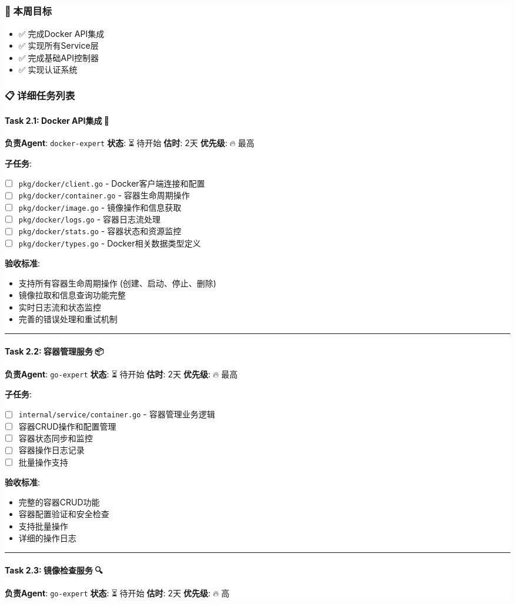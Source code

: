 ### 🎯 本周目标
- ✅ 完成Docker API集成
- ✅ 实现所有Service层
- ✅ 完成基础API控制器
- ✅ 实现认证系统

### 📋 详细任务列表

#### Task 2.1: Docker API集成 🐳
**负责Agent**: `docker-expert`
**状态**: ⏳ 待开始
**估时**: 2天
**优先级**: 🔥 最高

**子任务**:
- [ ] `pkg/docker/client.go` - Docker客户端连接和配置
- [ ] `pkg/docker/container.go` - 容器生命周期操作
- [ ] `pkg/docker/image.go` - 镜像操作和信息获取
- [ ] `pkg/docker/logs.go` - 容器日志流处理
- [ ] `pkg/docker/stats.go` - 容器状态和资源监控
- [ ] `pkg/docker/types.go` - Docker相关数据类型定义

**验收标准**:
- 支持所有容器生命周期操作 (创建、启动、停止、删除)
- 镜像拉取和信息查询功能完整
- 实时日志流和状态监控
- 完善的错误处理和重试机制

---

#### Task 2.2: 容器管理服务 📦
**负责Agent**: `go-expert`
**状态**: ⏳ 待开始
**估时**: 2天
**优先级**: 🔥 最高

**子任务**:
- [ ] `internal/service/container.go` - 容器管理业务逻辑
- [ ] 容器CRUD操作和配置管理
- [ ] 容器状态同步和监控
- [ ] 容器操作日志记录
- [ ] 批量操作支持

**验收标准**:
- 完整的容器CRUD功能
- 容器配置验证和安全检查
- 支持批量操作
- 详细的操作日志

---

#### Task 2.3: 镜像检查服务 🔍
**负责Agent**: `go-expert`
**状态**: ⏳ 待开始
**估时**: 2天
**优先级**: 🔥 高
